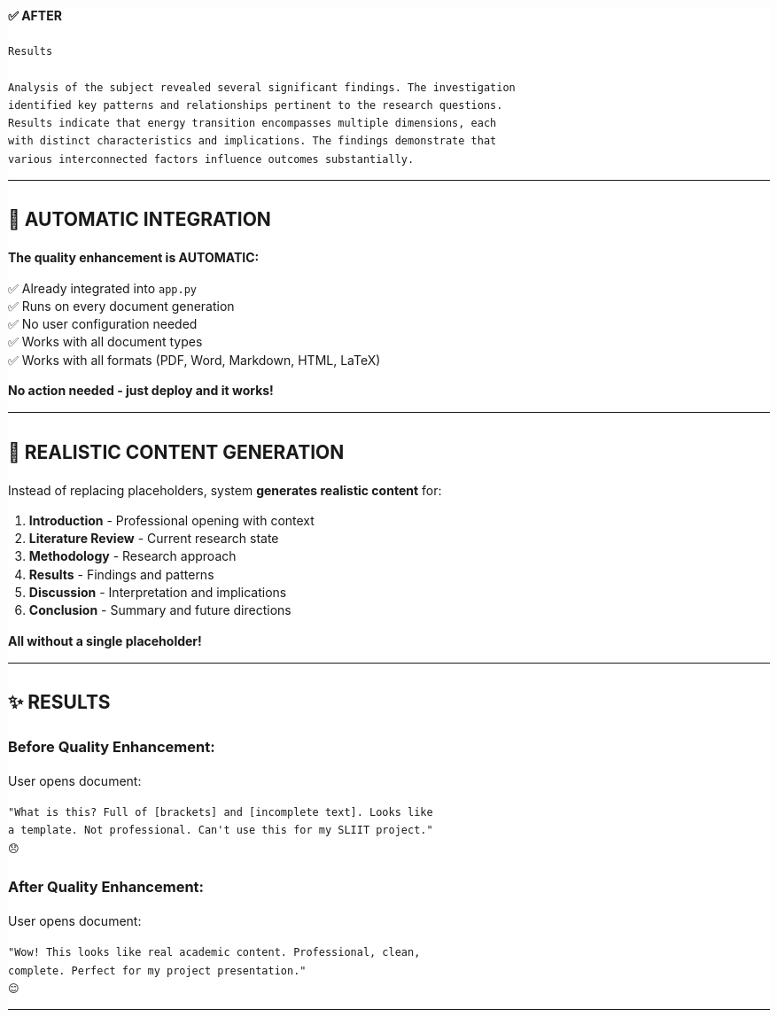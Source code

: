 #### ✅ AFTER
```
Results

Analysis of the subject revealed several significant findings. The investigation 
identified key patterns and relationships pertinent to the research questions. 
Results indicate that energy transition encompasses multiple dimensions, each 
with distinct characteristics and implications. The findings demonstrate that 
various interconnected factors influence outcomes substantially.
```

---

## 🚀 **AUTOMATIC INTEGRATION**

**The quality enhancement is AUTOMATIC:**

✅ Already integrated into `app.py`  
✅ Runs on every document generation  
✅ No user configuration needed  
✅ Works with all document types  
✅ Works with all formats (PDF, Word, Markdown, HTML, LaTeX)  

**No action needed - just deploy and it works!**

---

## 📝 **REALISTIC CONTENT GENERATION**

Instead of replacing placeholders, system **generates realistic content** for:

1. **Introduction** - Professional opening with context
2. **Literature Review** - Current research state
3. **Methodology** - Research approach
4. **Results** - Findings and patterns
5. **Discussion** - Interpretation and implications
6. **Conclusion** - Summary and future directions

**All without a single placeholder!**

---

## ✨ **RESULTS**

### **Before Quality Enhancement:**
User opens document:
```
"What is this? Full of [brackets] and [incomplete text]. Looks like 
a template. Not professional. Can't use this for my SLIIT project."
😞
```

### **After Quality Enhancement:**
User opens document:
```
"Wow! This looks like real academic content. Professional, clean, 
complete. Perfect for my project presentation."
😊
```

---